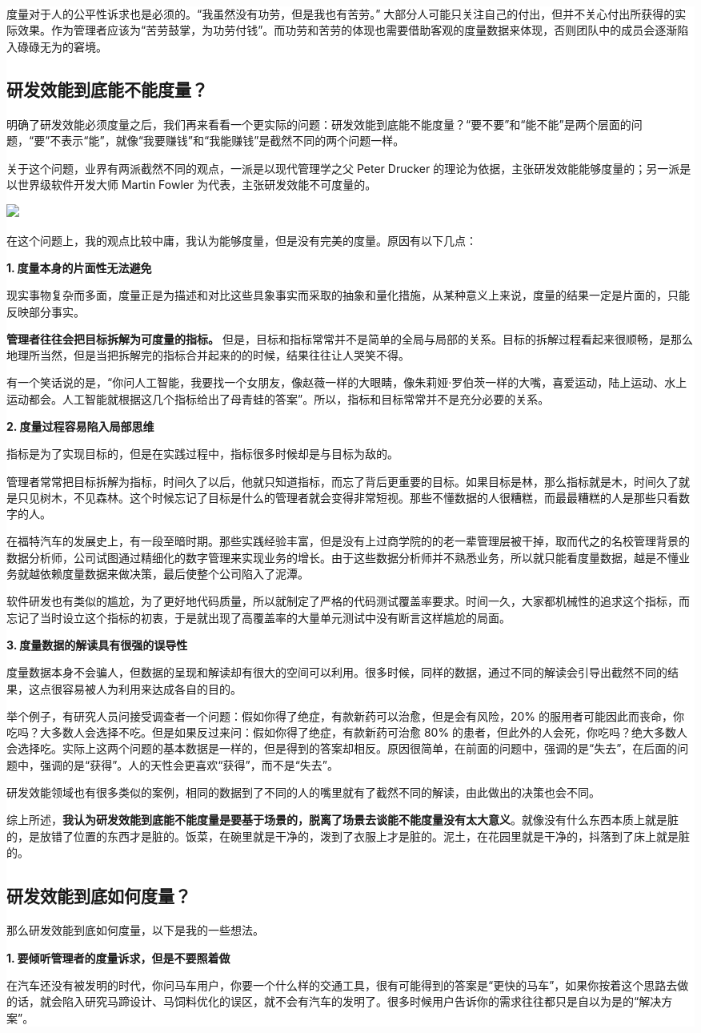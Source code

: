 度量对于人的公平性诉求也是必须的。“我虽然没有功劳，但是我也有苦劳。” 大部分人可能只关注自己的付出，但并不关心付出所获得的实际效果。作为管理者应该为“苦劳鼓掌，为功劳付钱”。而功劳和苦劳的体现也需要借助客观的度量数据来体现，否则团队中的成员会逐渐陷入碌碌无为的窘境。

## 研发效能到底能不能度量？

明确了研发效能必须度量之后，我们再来看看一个更实际的问题：研发效能到底能不能度量？“要不要”和“能不能”是两个层面的问题，“要”不表示“能”，就像“我要赚钱”和“我能赚钱”是截然不同的两个问题一样。

关于这个问题，业界有两派截然不同的观点，一派是以现代管理学之父 Peter Drucker 的理论为依据，主张研发效能能够度量的；另一派是以世界级软件开发大师 Martin Fowler 为代表，主张研发效能不可度量的。

![](2.png)

在这个问题上，我的观点比较中庸，我认为能够度量，但是没有完美的度量。原因有以下几点：

**1. 度量本身的片面性无法避免**

现实事物复杂而多面，度量正是为描述和对比这些具象事实而采取的抽象和量化措施，从某种意义上来说，度量的结果一定是片面的，只能反映部分事实。

**管理者往往会把目标拆解为可度量的指标。** 但是，目标和指标常常并不是简单的全局与局部的关系。目标的拆解过程看起来很顺畅，是那么地理所当然，但是当把拆解完的指标合并起来的的时候，结果往往让人哭笑不得。

有一个笑话说的是，“你问人工智能，我要找一个女朋友，像赵薇一样的大眼睛，像朱莉娅·罗伯茨一样的大嘴，喜爱运动，陆上运动、水上运动都会。人工智能就根据这几个指标给出了母青蛙的答案”。所以，指标和目标常常并不是充分必要的关系。

**2. 度量过程容易陷入局部思维**

指标是为了实现目标的，但是在实践过程中，指标很多时候却是与目标为敌的。

管理者常常把目标拆解为指标，时间久了以后，他就只知道指标，而忘了背后更重要的目标。如果目标是林，那么指标就是木，时间久了就是只见树木，不见森林。这个时候忘记了目标是什么的管理者就会变得非常短视。那些不懂数据的人很糟糕，而最最糟糕的人是那些只看数字的人。

在福特汽车的发展史上，有一段至暗时期。那些实践经验丰富，但是没有上过商学院的的老一辈管理层被干掉，取而代之的名校管理背景的数据分析师，公司试图通过精细化的数字管理来实现业务的增长。由于这些数据分析师并不熟悉业务，所以就只能看度量数据，越是不懂业务就越依赖度量数据来做决策，最后使整个公司陷入了泥潭。

软件研发也有类似的尴尬，为了更好地代码质量，所以就制定了严格的代码测试覆盖率要求。时间一久，大家都机械性的追求这个指标，而忘记了当时设立这个指标的初衷，于是就出现了高覆盖率的大量单元测试中没有断言这样尴尬的局面。

**3. 度量数据的解读具有很强的误导性**

度量数据本身不会骗人，但数据的呈现和解读却有很大的空间可以利用。很多时候，同样的数据，通过不同的解读会引导出截然不同的结果，这点很容易被人为利用来达成各自的目的。

举个例子，有研究人员问接受调查者一个问题：假如你得了绝症，有款新药可以治愈，但是会有风险，20% 的服用者可能因此而丧命，你吃吗？大多数人会选择不吃。但是如果反过来问：假如你得了绝症，有款新药可治愈 80% 的患者，但此外的人会死，你吃吗？绝大多数人会选择吃。实际上这两个问题的基本数据是一样的，但是得到的答案却相反。原因很简单，在前面的问题中，强调的是“失去”，在后面的问题中，强调的是“获得”。人的天性会更喜欢“获得”，而不是“失去”。

研发效能领域也有很多类似的案例，相同的数据到了不同的人的嘴里就有了截然不同的解读，由此做出的决策也会不同。

综上所述，**我认为研发效能到底能不能度量是要基于场景的，脱离了场景去谈能不能度量没有太大意义**。就像没有什么东西本质上就是脏的，是放错了位置的东西才是脏的。饭菜，在碗里就是干净的，泼到了衣服上才是脏的。泥土，在花园里就是干净的，抖落到了床上就是脏的。

## 研发效能到底如何度量？

那么研发效能到底如何度量，以下是我的一些想法。

**1. 要倾听管理者的度量诉求，但是不要照着做**

在汽车还没有被发明的时代，你问马车用户，你要一个什么样的交通工具，很有可能得到的答案是“更快的马车”，如果你按着这个思路去做的话，就会陷入研究马蹄设计、马饲料优化的误区，就不会有汽车的发明了。很多时候用户告诉你的需求往往都只是自以为是的“解决方案”。
